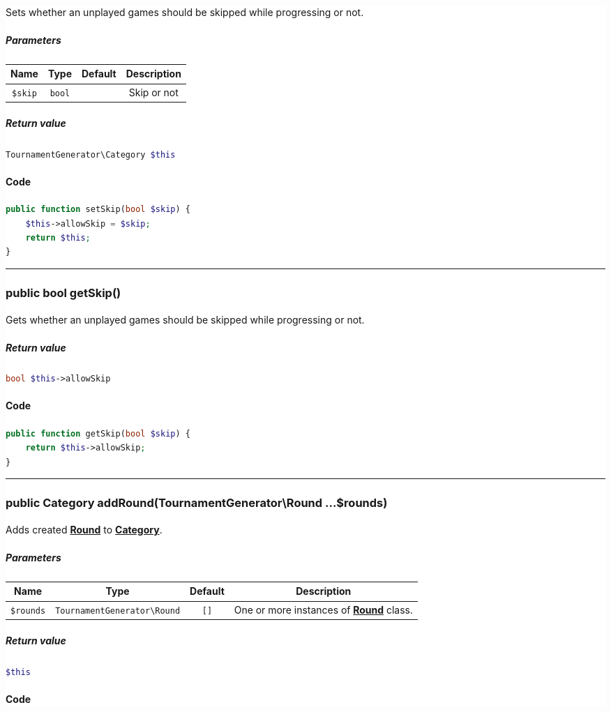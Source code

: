 Sets whether an unplayed games should be skipped while progressing or not.

##### Parameters
| Name | Type | Default | Description |
| :--: | :--: | :-----: | :---------: |
| `$skip` | `bool` |  | Skip or not |

##### Return value
```php
TournamentGenerator\Category $this
```
#### Code

```php
public function setSkip(bool $skip) {
	$this->allowSkip = $skip;
	return $this;
}
```

---

<a name="getSkip" id="getSkip"></a>
### public bool getSkip()

Gets whether an unplayed games should be skipped while progressing or not.

##### Return value
```php
bool $this->allowSkip
```
#### Code

```php
public function getSkip(bool $skip) {
	return $this->allowSkip;
}
```

---

<a name="addRound" id="addRound"></a>
### public Category addRound(TournamentGenerator\\Round ...$rounds)

Adds created **[Round](/classes/round/)** to **[Category](/classes/category/)**.

##### Parameters
| Name | Type | Default | Description |
| :--: | :--: | :-----: | :---------: |
| `$rounds` | `TournamentGenerator\Round` | `[]` | One or more instances of **[Round](/classes/round/)** class. |

##### Return value
```php
$this
```
#### Code
